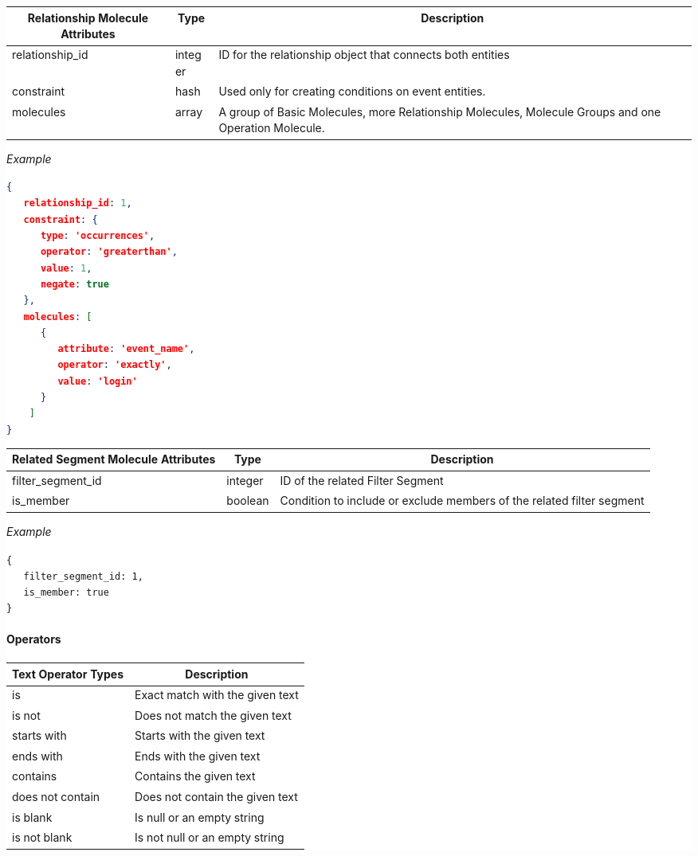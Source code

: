 | Relationship Molecule Attributes | Type    | Description                                                                                          |
| -------------------------------- | ------- | ---------------------------------------------------------------------------------------------------- |
| relationship\_id                 | integer | ID for the relationship object that connects both entities                                           |
| constraint                       | hash    | Used only for creating conditions on event entities.                                                 |
| molecules                        | array   | A group of Basic Molecules, more Relationship Molecules, Molecule Groups and one Operation Molecule. |

_Example_

```json
{
   relationship_id: 1,
   constraint: {
      type: 'occurrences',
      operator: 'greaterthan',
      value: 1,
      negate: true
   },
   molecules: [
      {
         attribute: 'event_name',
         operator: 'exactly',
         value: 'login'
      }
    ]
}
```

| Related Segment Molecule Attributes | Type    | Description                                                           |
| ----------------------------------- | ------- | --------------------------------------------------------------------- |
| filter\_segment\_id                 | integer | ID of the related Filter Segment                                      |
| is\_member                          | boolean | Condition to include or exclude members of the related filter segment |

_Example_

```
{
   filter_segment_id: 1,
   is_member: true
}
```

#### Operators

| Text Operator Types | Description                     |
| ------------------- | ------------------------------- |
| is                  | Exact match with the given text |
| is not              | Does not match the given text   |
| starts with         | Starts with the given text      |
| ends with           | Ends with the given text        |
| contains            | Contains the given text         |
| does not contain    | Does not contain the given text |
| is blank            | Is null or an empty string      |
| is not blank        | Is not null or an empty string  |
